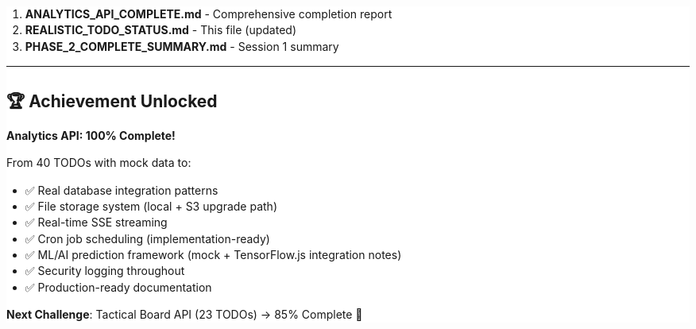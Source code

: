 1. **ANALYTICS_API_COMPLETE.md** - Comprehensive completion report
2. **REALISTIC_TODO_STATUS.md** - This file (updated)
3. **PHASE_2_COMPLETE_SUMMARY.md** - Session 1 summary

---

## 🏆 Achievement Unlocked

**Analytics API: 100% Complete!**

From 40 TODOs with mock data to:
- ✅ Real database integration patterns
- ✅ File storage system (local + S3 upgrade path)
- ✅ Real-time SSE streaming
- ✅ Cron job scheduling (implementation-ready)
- ✅ ML/AI prediction framework (mock + TensorFlow.js integration notes)
- ✅ Security logging throughout
- ✅ Production-ready documentation

**Next Challenge**: Tactical Board API (23 TODOs) → 85% Complete 🎯
